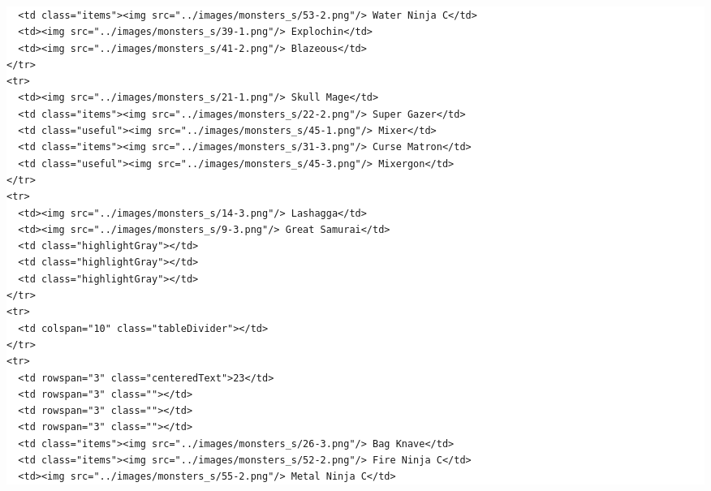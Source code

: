       <td class="items"><img src="../images/monsters_s/53-2.png"/> Water Ninja C</td>
      <td><img src="../images/monsters_s/39-1.png"/> Explochin</td>
      <td><img src="../images/monsters_s/41-2.png"/> Blazeous</td>
    </tr>
    <tr>
      <td><img src="../images/monsters_s/21-1.png"/> Skull Mage</td>
      <td class="items"><img src="../images/monsters_s/22-2.png"/> Super Gazer</td>
      <td class="useful"><img src="../images/monsters_s/45-1.png"/> Mixer</td>
      <td class="items"><img src="../images/monsters_s/31-3.png"/> Curse Matron</td>
      <td class="useful"><img src="../images/monsters_s/45-3.png"/> Mixergon</td>
    </tr>
    <tr>
      <td><img src="../images/monsters_s/14-3.png"/> Lashagga</td>
      <td><img src="../images/monsters_s/9-3.png"/> Great Samurai</td>
      <td class="highlightGray"></td>
      <td class="highlightGray"></td>
      <td class="highlightGray"></td>
    </tr>
    <tr>
      <td colspan="10" class="tableDivider"></td>
    </tr>
    <tr>
      <td rowspan="3" class="centeredText">23</td>
      <td rowspan="3" class=""></td>
      <td rowspan="3" class=""></td>
      <td rowspan="3" class=""></td>
      <td class="items"><img src="../images/monsters_s/26-3.png"/> Bag Knave</td>
      <td class="items"><img src="../images/monsters_s/52-2.png"/> Fire Ninja C</td>
      <td><img src="../images/monsters_s/55-2.png"/> Metal Ninja C</td>